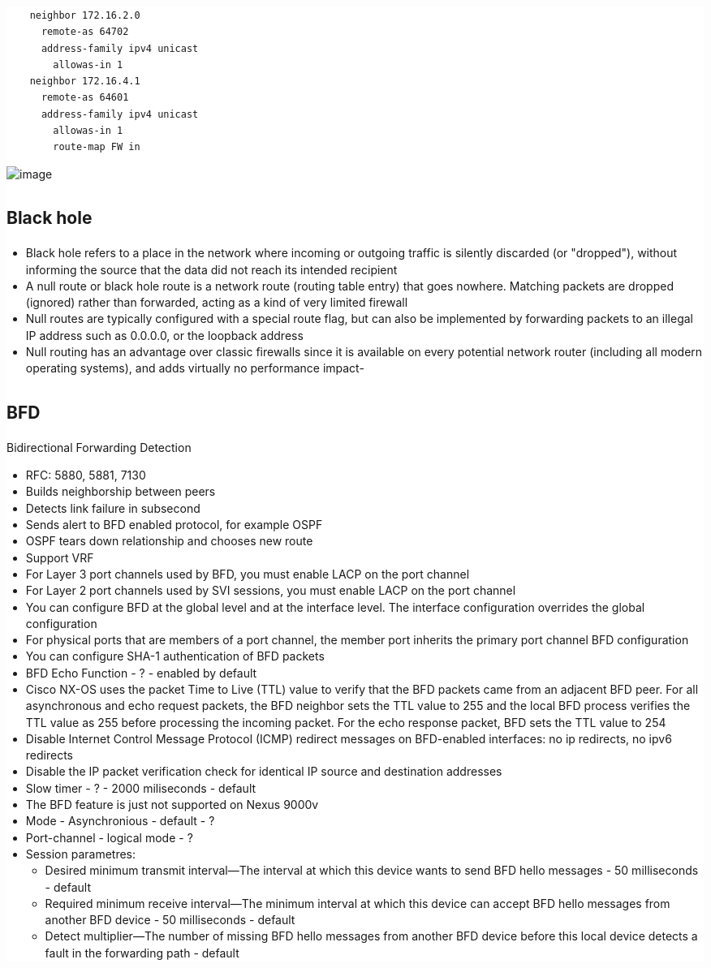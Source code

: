 ```
    neighbor 172.16.2.0
      remote-as 64702
      address-family ipv4 unicast
        allowas-in 1
    neighbor 172.16.4.1
      remote-as 64601
      address-family ipv4 unicast
        allowas-in 1
        route-map FW in  
```
![image](https://user-images.githubusercontent.com/116812447/209544910-db2af0ff-7a61-4539-87ba-d2dc2ac26bd0.png)

## Black hole

- Black hole refers to a place in the network where incoming or outgoing traffic is silently discarded (or "dropped"), without informing the source that the data did not reach its intended recipient
- A null route or black hole route is a network route (routing table entry) that goes nowhere. Matching packets are dropped (ignored) rather than forwarded, acting as a kind of very limited firewall
- Null routes are typically configured with a special route flag, but can also be implemented by forwarding packets to an illegal IP address such as 0.0.0.0, or the loopback address
- Null routing has an advantage over classic firewalls since it is available on every potential network router (including all modern operating systems), and adds virtually no performance impact- 

## BFD

Bidirectional Forwarding Detection
- RFC:  5880, 5881, 7130
- Builds neighborship between peers
- Detects link failure in subsecond
- Sends alert to BFD enabled protocol, for example OSPF
- OSPF tears down relationship and chooses new route
- Support VRF
- For Layer 3 port channels used by BFD, you must enable LACP on the port channel
- For Layer 2 port channels used by SVI sessions, you must enable LACP on the port channel
- You can configure BFD at the global level and at the interface level. The interface configuration overrides the global configuration
- For physical ports that are members of a port channel, the member port inherits the primary port channel BFD configuration
- You can configure SHA-1 authentication of BFD packets
- BFD Echo Function - ? - enabled by default
- Cisco NX-OS uses the packet Time to Live (TTL) value to verify that the BFD packets came from an adjacent BFD peer. For all asynchronous and echo request packets, the BFD neighbor sets the TTL value to 255 and the local BFD process verifies the TTL value as 255 before processing the incoming packet. For the echo response packet, BFD sets the TTL value to 254
- Disable Internet Control Message Protocol (ICMP) redirect messages on BFD-enabled interfaces: no ip redirects, no ipv6 redirects
- Disable the IP packet verification check for identical IP source and destination addresses
- Slow timer - ? - 2000 miliseconds - default
- The BFD feature is just not supported on Nexus 9000v
- Mode - Asynchronious - default - ?
- Port-channel - logical mode - ?
- Session parametres:
  - Desired minimum transmit interval—The interval at which this device wants to send BFD hello messages - 50 milliseconds - default
  - Required minimum receive interval—The minimum interval at which this device can accept BFD hello messages from another BFD device - 50 milliseconds - default
  - Detect multiplier—The number of missing BFD hello messages from another BFD device before this local device detects a fault in the forwarding path - default 
